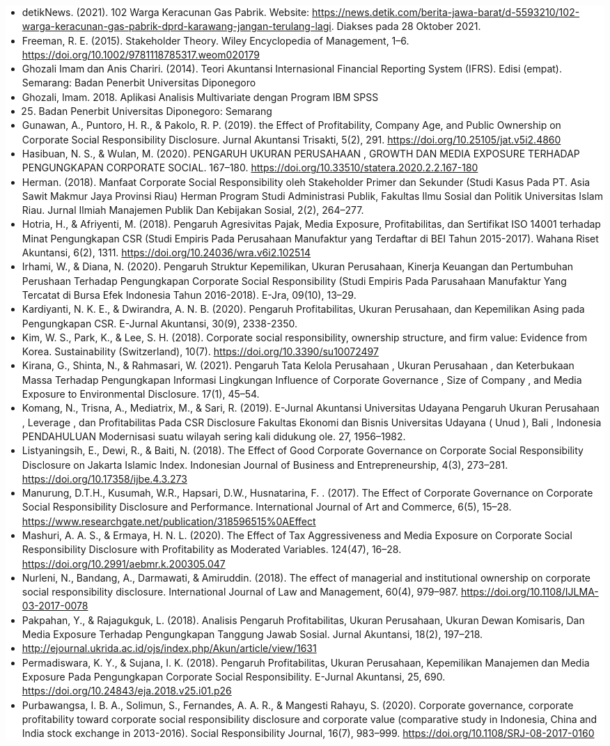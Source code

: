 - detikNews. (2021). 102 Warga Keracunan Gas Pabrik. Website: https://news.detik.com/berita-jawa-barat/d-5593210/102-warga-keracunan-gas-pabrik-dprd-karawang-jangan-terulang-lagi. Diakses pada 28 Oktober 2021.
- Freeman, R. E. (2015). Stakeholder Theory. Wiley Encyclopedia of Management, 1–6. https://doi.org/10.1002/9781118785317.weom020179
- Ghozali Imam dan Anis Chariri. (2014). Teori Akuntansi Internasional Financial Reporting System (IFRS). Edisi (empat). Semarang: Badan Penerbit Universitas Diponegoro
- Ghozali, Imam. 2018. Aplikasi Analisis Multivariate dengan Program IBM SPSS
- 25. Badan Penerbit Universitas Diponegoro: Semarang
- Gunawan, A., Puntoro, H. R., & Pakolo, R. P. (2019). the Effect of Profitability, Company Age, and Public Ownership on Corporate Social Responsibility Disclosure. Jurnal Akuntansi Trisakti, 5(2), 291. https://doi.org/10.25105/jat.v5i2.4860
- Hasibuan, N. S., & Wulan, M. (2020). PENGARUH UKURAN PERUSAHAAN , GROWTH DAN MEDIA EXPOSURE TERHADAP PENGUNGKAPAN CORPORATE SOCIAL. 167–180. https://doi.org/10.33510/statera.2020.2.2.167-180
- Herman. (2018). Manfaat Corporate Social Responsibility oleh Stakeholder Primer dan Sekunder (Studi Kasus Pada PT. Asia Sawit Makmur Jaya Provinsi Riau) Herman Program Studi Administrasi Publik, Fakultas Ilmu Sosial dan Politik Universitas Islam Riau. Jurnal Ilmiah Manajemen Publik Dan Kebijakan Sosial, 2(2), 264–277.
- Hotria, H., & Afriyenti, M. (2018). Pengaruh Agresivitas Pajak, Media Exposure, Profitabilitas, dan Sertifikat ISO 14001 terhadap Minat Pengungkapan CSR (Studi Empiris Pada Perusahaan Manufaktur yang Terdaftar di BEI Tahun 2015-2017). Wahana Riset Akuntansi, 6(2), 1311. https://doi.org/10.24036/wra.v6i2.102514
- Irhami, W., & Diana, N. (2020). Pengaruh Struktur Kepemilikan, Ukuran Perusahaan, Kinerja Keuangan dan Pertumbuhan Perushaan Terhadap Pengungkapan Corporate Social Responsibility (Studi Empiris Pada Parusahaan Manufaktur Yang Tercatat di Bursa Efek Indonesia Tahun 2016-2018). E-Jra, 09(10), 13–29.
- Kardiyanti, N. K. E., & Dwirandra, A. N. B. (2020). Pengaruh Profitabilitas, Ukuran Perusahaan, dan Kepemilikan Asing pada Pengungkapan CSR. E-Jurnal Akuntansi, 30(9), 2338-2350.
- Kim, W. S., Park, K., & Lee, S. H. (2018). Corporate social responsibility, ownership structure, and firm value: Evidence from Korea. Sustainability (Switzerland), 10(7). https://doi.org/10.3390/su10072497
- Kirana, G., Shinta, N., & Rahmasari, W. (2021). Pengaruh Tata Kelola Perusahaan , Ukuran Perusahaan , dan Keterbukaan Massa Terhadap Pengungkapan Informasi Lingkungan Influence of Corporate Governance , Size of Company , and Media Exposure to Environmental Disclosure. 17(1), 45–54.
- Komang, N., Trisna, A., Mediatrix, M., & Sari, R. (2019). E-Jurnal Akuntansi Universitas Udayana Pengaruh Ukuran Perusahaan , Leverage , dan Profitabilitas Pada CSR Disclosure Fakultas Ekonomi dan Bisnis Universitas Udayana ( Unud ), Bali , Indonesia PENDAHULUAN Modernisasi suatu wilayah sering kali didukung ole. 27, 1956–1982.
- Listyaningsih, E., Dewi, R., & Baiti, N. (2018). The Effect of Good Corporate Governance on Corporate Social Responsibility Disclosure on Jakarta Islamic Index. Indonesian Journal of Business and Entrepreneurship, 4(3), 273–281. https://doi.org/10.17358/ijbe.4.3.273
- Manurung, D.T.H., Kusumah, W.R., Hapsari, D.W., Husnatarina, F. . (2017). The Effect of Corporate Governance on Corporate Social Responsibility Disclosure and Performance. International Journal of Art and Commerce, 6(5), 15–28. https://www.researchgate.net/publication/318596515%0AEffect
- Mashuri, A. A. S., & Ermaya, H. N. L. (2020). The Effect of Tax Aggressiveness and Media Exposure on Corporate Social Responsibility Disclosure with Profitability as Moderated Variables. 124(47), 16–28. https://doi.org/10.2991/aebmr.k.200305.047
- Nurleni, N., Bandang, A., Darmawati, & Amiruddin. (2018). The effect of managerial and institutional ownership on corporate social responsibility disclosure. International Journal of Law and Management, 60(4), 979–987. https://doi.org/10.1108/IJLMA-03-2017-0078
- Pakpahan, Y., & Rajagukguk, L. (2018). Analisis Pengaruh Profitabilitas, Ukuran Perusahaan, Ukuran Dewan Komisaris, Dan Media Exposure Terhadap Pengungkapan Tanggung Jawab Sosial. Jurnal Akuntansi, 18(2), 197–218.
- http://ejournal.ukrida.ac.id/ojs/index.php/Akun/article/view/1631
- Permadiswara, K. Y., & Sujana, I. K. (2018). Pengaruh Profitabilitas, Ukuran Perusahaan, Kepemilikan Manajemen dan Media Exposure Pada Pengungkapan Corporate Social Responsibility. E-Jurnal Akuntansi, 25, 690. https://doi.org/10.24843/eja.2018.v25.i01.p26
- Purbawangsa, I. B. A., Solimun, S., Fernandes, A. A. R., & Mangesti Rahayu, S. (2020). Corporate governance, corporate profitability toward corporate social responsibility disclosure and corporate value (comparative study in Indonesia, China and India stock exchange in 2013-2016). Social Responsibility Journal, 16(7), 983–999. https://doi.org/10.1108/SRJ-08-2017-0160